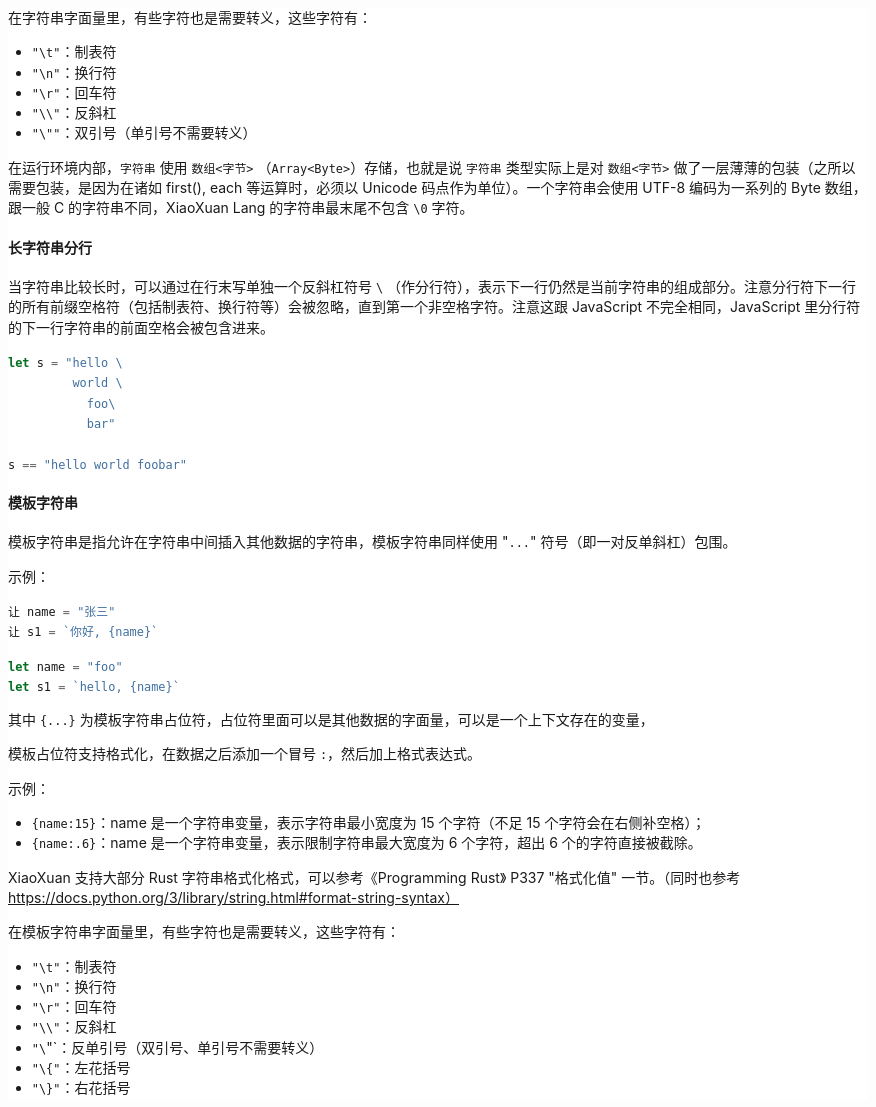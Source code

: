 在字符串字面量里，有些字符也是需要转义，这些字符有：

* `"\t"`：制表符
* `"\n"`：换行符
* `"\r"`：回车符
* `"\\"`：反斜杠
* `"\""`：双引号（单引号不需要转义）

在运行环境内部，`字符串` 使用 `数组<字节>` （`Array<Byte>`）存储，也就是说 `字符串` 类型实际上是对 `数组<字节>` 做了一层薄薄的包装（之所以需要包装，是因为在诸如 first(), each 等运算时，必须以 Unicode 码点作为单位）。一个字符串会使用 UTF-8 编码为一系列的 Byte 数组，跟一般 C 的字符串不同，XiaoXuan Lang 的字符串最末尾不包含 `\0` 字符。

#### 长字符串分行

当字符串比较长时，可以通过在行末写单独一个反斜杠符号 `\` （作分行符），表示下一行仍然是当前字符串的组成部分。注意分行符下一行的所有前缀空格符（包括制表符、换行符等）会被忽略，直到第一个非空格字符。注意这跟 JavaScript 不完全相同，JavaScript 里分行符的下一行字符串的前面空格会被包含进来。

```js
let s = "hello \
         world \
           foo\
           bar"

s == "hello world foobar"
```

#### 模板字符串

模板字符串是指允许在字符串中间插入其他数据的字符串，模板字符串同样使用 "`...`" 符号（即一对反单斜杠）包围。

示例：

```js
让 name = "张三"
让 s1 = `你好, {name}`
```

```js
let name = "foo"
let s1 = `hello, {name}`
```

其中 `{...}` 为模板字符串占位符，占位符里面可以是其他数据的字面量，可以是一个上下文存在的变量，

模板占位符支持格式化，在数据之后添加一个冒号 `:`，然后加上格式表达式。

示例：

* `{name:15}`：name 是一个字符串变量，表示字符串最小宽度为 15 个字符（不足 15 个字符会在右侧补空格）；
* `{name:.6}`：name 是一个字符串变量，表示限制字符串最大宽度为 6 个字符，超出 6 个的字符直接被截除。

XiaoXuan 支持大部分 Rust 字符串格式化格式，可以参考《Programming Rust》 P337 "格式化值" 一节。（同时也参考 https://docs.python.org/3/library/string.html#format-string-syntax）

在模板字符串字面量里，有些字符也是需要转义，这些字符有：

* `"\t"`：制表符
* `"\n"`：换行符
* `"\r"`：回车符
* `"\\"`：反斜杠
* `"\`"`：反单引号（双引号、单引号不需要转义）
* `"\{"`：左花括号
* `"\}"`：右花括号
